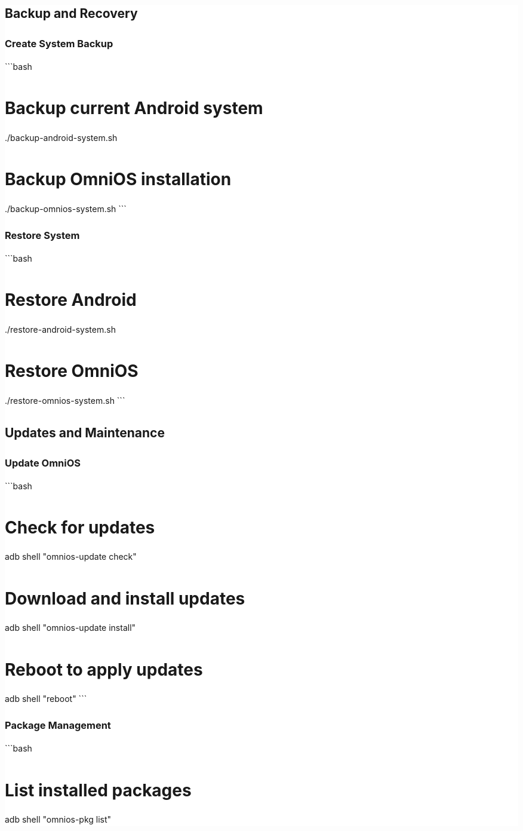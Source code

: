 ## Backup and Recovery

### Create System Backup
\`\`\`bash
# Backup current Android system
./backup-android-system.sh

# Backup OmniOS installation
./backup-omnios-system.sh
\`\`\`

### Restore System
\`\`\`bash
# Restore Android
./restore-android-system.sh

# Restore OmniOS
./restore-omnios-system.sh
\`\`\`

## Updates and Maintenance

### Update OmniOS
\`\`\`bash
# Check for updates
adb shell "omnios-update check"

# Download and install updates
adb shell "omnios-update install"

# Reboot to apply updates
adb shell "reboot"
\`\`\`

### Package Management
\`\`\`bash
# List installed packages
adb shell "omnios-pkg list"
